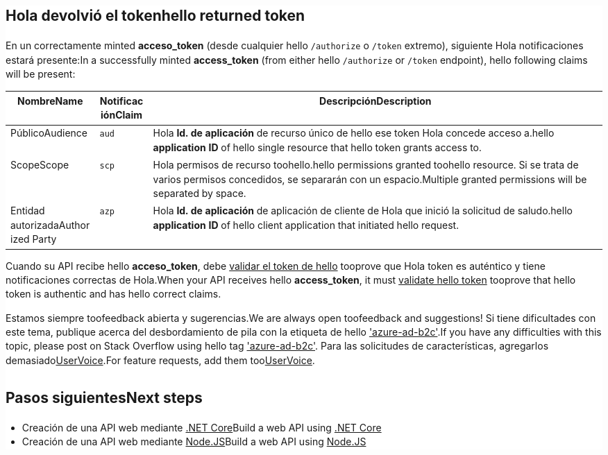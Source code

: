 ## <a name="hello-returned-token"></a><span data-ttu-id="e7da2-181">Hola devolvió el token</span><span class="sxs-lookup"><span data-stu-id="e7da2-181">hello returned token</span></span>

<span data-ttu-id="e7da2-182">En un correctamente minted **acceso\_token** (desde cualquier hello `/authorize` o `/token` extremo), siguiente Hola notificaciones estará presente:</span><span class="sxs-lookup"><span data-stu-id="e7da2-182">In a successfully minted **access\_token** (from either hello `/authorize` or `/token` endpoint), hello following claims will be present:</span></span>

| <span data-ttu-id="e7da2-183">Nombre</span><span class="sxs-lookup"><span data-stu-id="e7da2-183">Name</span></span> | <span data-ttu-id="e7da2-184">Notificación</span><span class="sxs-lookup"><span data-stu-id="e7da2-184">Claim</span></span> | <span data-ttu-id="e7da2-185">Descripción</span><span class="sxs-lookup"><span data-stu-id="e7da2-185">Description</span></span> |
| --- | --- | --- |
|<span data-ttu-id="e7da2-186">Público</span><span class="sxs-lookup"><span data-stu-id="e7da2-186">Audience</span></span> |`aud` |<span data-ttu-id="e7da2-187">Hola **Id. de aplicación** de recurso único de hello ese token Hola concede acceso a.</span><span class="sxs-lookup"><span data-stu-id="e7da2-187">hello **application ID** of hello single resource that hello token grants access to.</span></span> |
|<span data-ttu-id="e7da2-188">Scope</span><span class="sxs-lookup"><span data-stu-id="e7da2-188">Scope</span></span> |`scp` |<span data-ttu-id="e7da2-189">Hola permisos de recurso toohello.</span><span class="sxs-lookup"><span data-stu-id="e7da2-189">hello permissions granted toohello resource.</span></span> <span data-ttu-id="e7da2-190">Si se trata de varios permisos concedidos, se separarán con un espacio.</span><span class="sxs-lookup"><span data-stu-id="e7da2-190">Multiple granted permissions will be separated by space.</span></span> |
|<span data-ttu-id="e7da2-191">Entidad autorizada</span><span class="sxs-lookup"><span data-stu-id="e7da2-191">Authorized Party</span></span> |`azp` |<span data-ttu-id="e7da2-192">Hola **Id. de aplicación** de aplicación de cliente de Hola que inició la solicitud de saludo.</span><span class="sxs-lookup"><span data-stu-id="e7da2-192">hello **application ID** of hello client application that initiated hello request.</span></span> |

<span data-ttu-id="e7da2-193">Cuando su API recibe hello **acceso\_token**, debe [validar el token de hello](active-directory-b2c-reference-tokens.md) tooprove que Hola token es auténtico y tiene notificaciones correctas de Hola.</span><span class="sxs-lookup"><span data-stu-id="e7da2-193">When your API receives hello **access\_token**, it must [validate hello token](active-directory-b2c-reference-tokens.md) tooprove that hello token is authentic and has hello correct claims.</span></span>

<span data-ttu-id="e7da2-194">Estamos siempre toofeedback abierta y sugerencias.</span><span class="sxs-lookup"><span data-stu-id="e7da2-194">We are always open toofeedback and suggestions!</span></span> <span data-ttu-id="e7da2-195">Si tiene dificultades con este tema, publique acerca del desbordamiento de pila con la etiqueta de hello ['azure-ad-b2c'](https://stackoverflow.com/questions/tagged/azure-ad-b2c).</span><span class="sxs-lookup"><span data-stu-id="e7da2-195">If you have any difficulties with this topic, please post on Stack Overflow using hello tag ['azure-ad-b2c'](https://stackoverflow.com/questions/tagged/azure-ad-b2c).</span></span> <span data-ttu-id="e7da2-196">Para las solicitudes de características, agregarlos demasiado[UserVoice](https://feedback.azure.com/forums/169401-azure-active-directory/category/160596-b2c).</span><span class="sxs-lookup"><span data-stu-id="e7da2-196">For feature requests, add them too[UserVoice](https://feedback.azure.com/forums/169401-azure-active-directory/category/160596-b2c).</span></span>

## <a name="next-steps"></a><span data-ttu-id="e7da2-197">Pasos siguientes</span><span class="sxs-lookup"><span data-stu-id="e7da2-197">Next steps</span></span>

* <span data-ttu-id="e7da2-198">Creación de una API web mediante [.NET Core](https://github.com/Azure-Samples/active-directory-b2c-dotnetcore-webapi)</span><span class="sxs-lookup"><span data-stu-id="e7da2-198">Build a web API using [.NET Core](https://github.com/Azure-Samples/active-directory-b2c-dotnetcore-webapi)</span></span>
* <span data-ttu-id="e7da2-199">Creación de una API web mediante [Node.JS](https://github.com/Azure-Samples/active-directory-b2c-javascript-nodejs-webapi)</span><span class="sxs-lookup"><span data-stu-id="e7da2-199">Build a web API using [Node.JS](https://github.com/Azure-Samples/active-directory-b2c-javascript-nodejs-webapi)</span></span>
